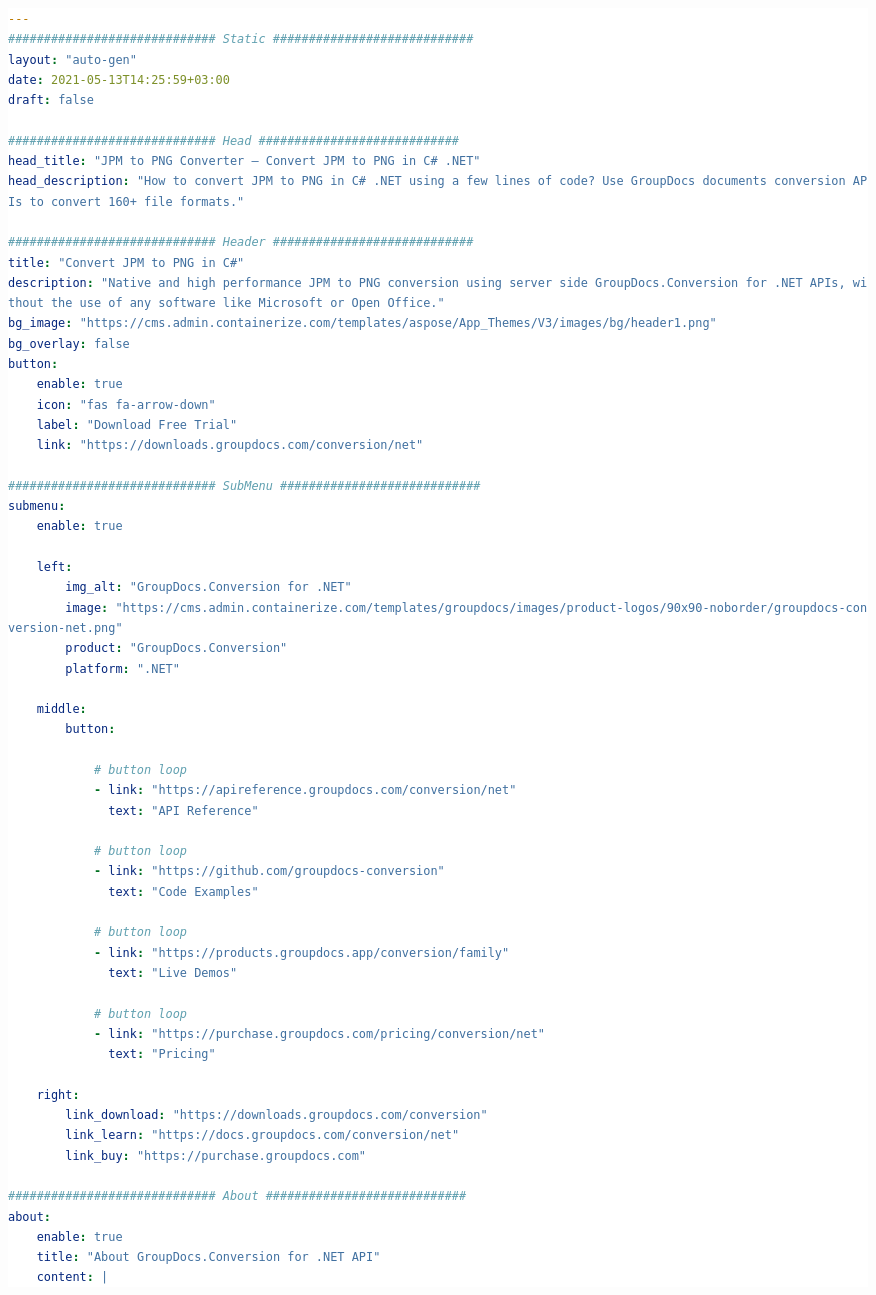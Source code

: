 ```yaml
---
############################# Static ############################
layout: "auto-gen"
date: 2021-05-13T14:25:59+03:00
draft: false

############################# Head ############################
head_title: "JPM to PNG Converter – Convert JPM to PNG in C# .NET"
head_description: "How to convert JPM to PNG in C# .NET using a few lines of code? Use GroupDocs documents conversion APIs to convert 160+ file formats."

############################# Header ############################
title: "Convert JPM to PNG in C#"
description: "Native and high performance JPM to PNG conversion using server side GroupDocs.Conversion for .NET APIs, without the use of any software like Microsoft or Open Office."
bg_image: "https://cms.admin.containerize.com/templates/aspose/App_Themes/V3/images/bg/header1.png"
bg_overlay: false
button:
    enable: true
    icon: "fas fa-arrow-down"
    label: "Download Free Trial"
    link: "https://downloads.groupdocs.com/conversion/net"

############################# SubMenu ############################
submenu:
    enable: true

    left:
        img_alt: "GroupDocs.Conversion for .NET"
        image: "https://cms.admin.containerize.com/templates/groupdocs/images/product-logos/90x90-noborder/groupdocs-conversion-net.png"
        product: "GroupDocs.Conversion"
        platform: ".NET"

    middle:
        button:

            # button loop
            - link: "https://apireference.groupdocs.com/conversion/net"
              text: "API Reference"

            # button loop
            - link: "https://github.com/groupdocs-conversion"
              text: "Code Examples"

            # button loop
            - link: "https://products.groupdocs.app/conversion/family"
              text: "Live Demos"

            # button loop
            - link: "https://purchase.groupdocs.com/pricing/conversion/net"
              text: "Pricing"

    right:
        link_download: "https://downloads.groupdocs.com/conversion"
        link_learn: "https://docs.groupdocs.com/conversion/net"
        link_buy: "https://purchase.groupdocs.com"

############################# About ############################
about:
    enable: true
    title: "About GroupDocs.Conversion for .NET API"
    content: |
```